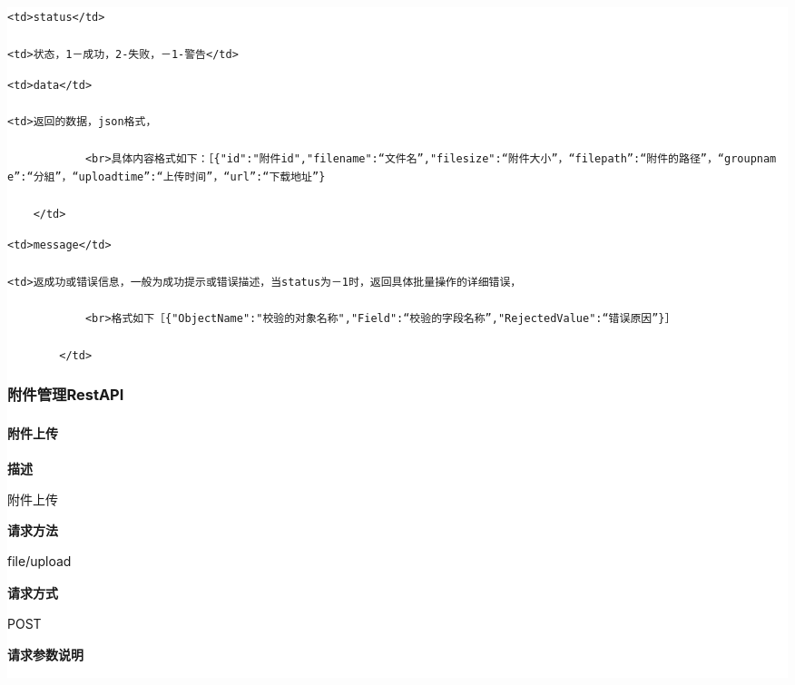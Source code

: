     <td>status</td>

    <td>状态，1－成功，2-失败，－1-警告</td>

  </tr>

  <tr>

    <td>data</td>

    <td>返回的数据，json格式，

				<br>具体内容格式如下：［{"id":"附件id","filename":“文件名”,"filesize":“附件大小”，“filepath”:“附件的路径”，“groupname”:“分組”，“uploadtime”:“上传时间”，“url”:“下载地址”}

		</td>

  </tr>

  <tr>

    <td>message</td>

    <td>返成功或错误信息，一般为成功提示或错误描述，当status为－1时，返回具体批量操作的详细错误，

				<br>格式如下［{"ObjectName":"校验的对象名称","Field":“校验的字段名称”,"RejectedValue":“错误原因”}］

			</td>

  </tr>

</table>



### 附件管理RestAPI ###



#### 附件上传



**描述**  

附件上传  

**请求方法**  



file/upload



**请求方式**  



POST



**请求参数说明**  



<table>
